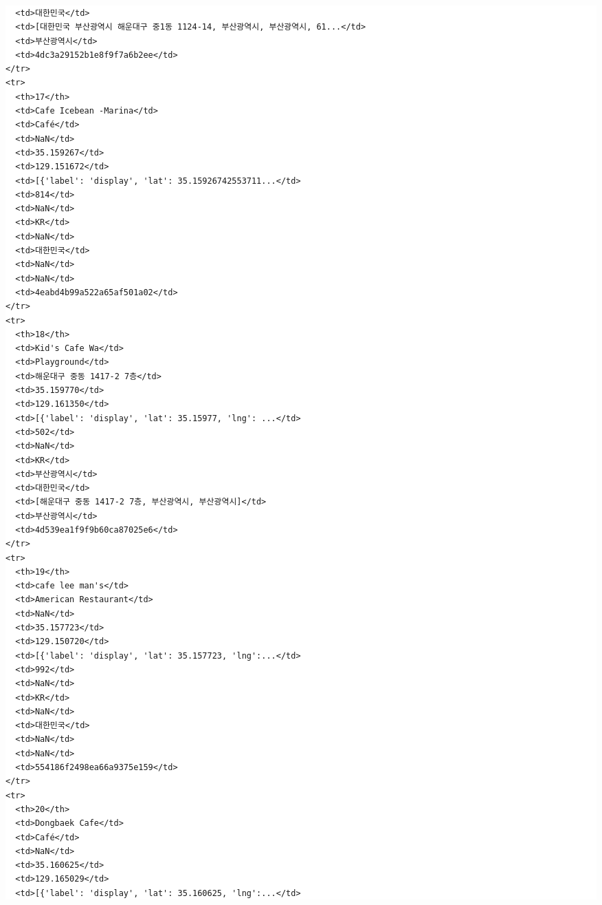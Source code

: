       <td>대한민국</td>
      <td>[대한민국 부산광역시 해운대구 중1동 1124-14, 부산광역시, 부산광역시, 61...</td>
      <td>부산광역시</td>
      <td>4dc3a29152b1e8f9f7a6b2ee</td>
    </tr>
    <tr>
      <th>17</th>
      <td>Cafe Icebean -Marina</td>
      <td>Café</td>
      <td>NaN</td>
      <td>35.159267</td>
      <td>129.151672</td>
      <td>[{'label': 'display', 'lat': 35.15926742553711...</td>
      <td>814</td>
      <td>NaN</td>
      <td>KR</td>
      <td>NaN</td>
      <td>대한민국</td>
      <td>NaN</td>
      <td>NaN</td>
      <td>4eabd4b99a522a65af501a02</td>
    </tr>
    <tr>
      <th>18</th>
      <td>Kid's Cafe Wa</td>
      <td>Playground</td>
      <td>해운대구 중동 1417-2 7층</td>
      <td>35.159770</td>
      <td>129.161350</td>
      <td>[{'label': 'display', 'lat': 35.15977, 'lng': ...</td>
      <td>502</td>
      <td>NaN</td>
      <td>KR</td>
      <td>부산광역시</td>
      <td>대한민국</td>
      <td>[해운대구 중동 1417-2 7층, 부산광역시, 부산광역시]</td>
      <td>부산광역시</td>
      <td>4d539ea1f9f9b60ca87025e6</td>
    </tr>
    <tr>
      <th>19</th>
      <td>cafe lee man's</td>
      <td>American Restaurant</td>
      <td>NaN</td>
      <td>35.157723</td>
      <td>129.150720</td>
      <td>[{'label': 'display', 'lat': 35.157723, 'lng':...</td>
      <td>992</td>
      <td>NaN</td>
      <td>KR</td>
      <td>NaN</td>
      <td>대한민국</td>
      <td>NaN</td>
      <td>NaN</td>
      <td>554186f2498ea66a9375e159</td>
    </tr>
    <tr>
      <th>20</th>
      <td>Dongbaek Cafe</td>
      <td>Café</td>
      <td>NaN</td>
      <td>35.160625</td>
      <td>129.165029</td>
      <td>[{'label': 'display', 'lat': 35.160625, 'lng':...</td>